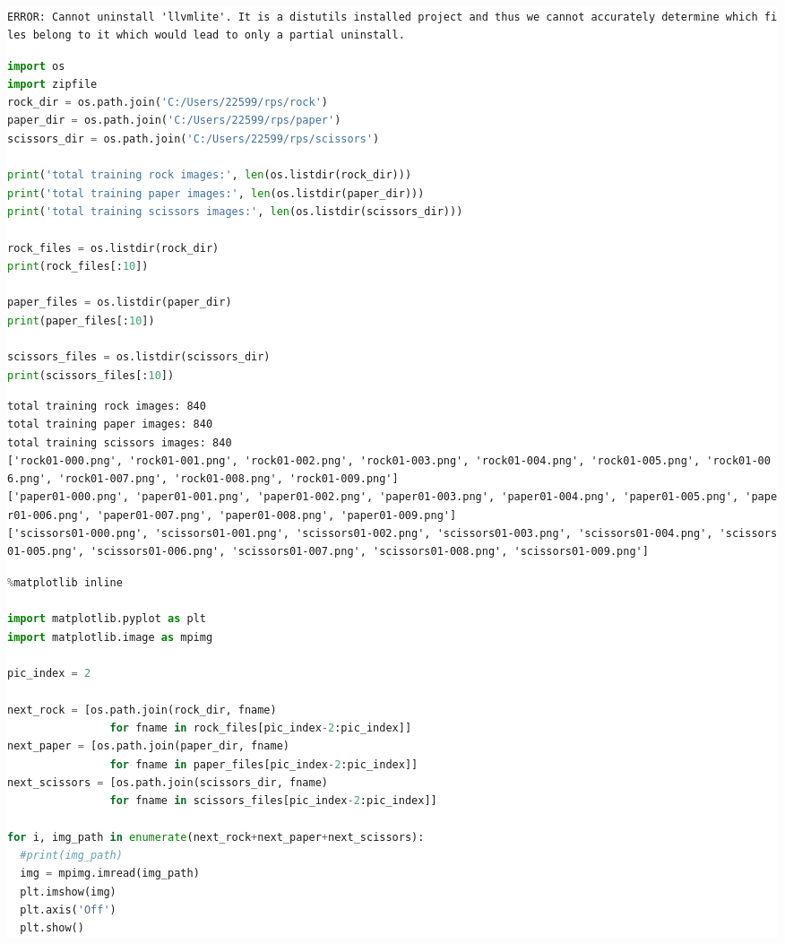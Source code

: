 
    ERROR: Cannot uninstall 'llvmlite'. It is a distutils installed project and thus we cannot accurately determine which files belong to it which would lead to only a partial uninstall.
    


```python
import os
import zipfile
rock_dir = os.path.join('C:/Users/22599/rps/rock')
paper_dir = os.path.join('C:/Users/22599/rps/paper')
scissors_dir = os.path.join('C:/Users/22599/rps/scissors')

print('total training rock images:', len(os.listdir(rock_dir)))
print('total training paper images:', len(os.listdir(paper_dir)))
print('total training scissors images:', len(os.listdir(scissors_dir)))

rock_files = os.listdir(rock_dir)
print(rock_files[:10])

paper_files = os.listdir(paper_dir)
print(paper_files[:10])

scissors_files = os.listdir(scissors_dir)
print(scissors_files[:10])

```

    total training rock images: 840
    total training paper images: 840
    total training scissors images: 840
    ['rock01-000.png', 'rock01-001.png', 'rock01-002.png', 'rock01-003.png', 'rock01-004.png', 'rock01-005.png', 'rock01-006.png', 'rock01-007.png', 'rock01-008.png', 'rock01-009.png']
    ['paper01-000.png', 'paper01-001.png', 'paper01-002.png', 'paper01-003.png', 'paper01-004.png', 'paper01-005.png', 'paper01-006.png', 'paper01-007.png', 'paper01-008.png', 'paper01-009.png']
    ['scissors01-000.png', 'scissors01-001.png', 'scissors01-002.png', 'scissors01-003.png', 'scissors01-004.png', 'scissors01-005.png', 'scissors01-006.png', 'scissors01-007.png', 'scissors01-008.png', 'scissors01-009.png']
    


```python
%matplotlib inline

import matplotlib.pyplot as plt
import matplotlib.image as mpimg

pic_index = 2

next_rock = [os.path.join(rock_dir, fname) 
                for fname in rock_files[pic_index-2:pic_index]]
next_paper = [os.path.join(paper_dir, fname) 
                for fname in paper_files[pic_index-2:pic_index]]
next_scissors = [os.path.join(scissors_dir, fname) 
                for fname in scissors_files[pic_index-2:pic_index]]

for i, img_path in enumerate(next_rock+next_paper+next_scissors):
  #print(img_path)
  img = mpimg.imread(img_path)
  plt.imshow(img)
  plt.axis('Off')
  plt.show()

```
